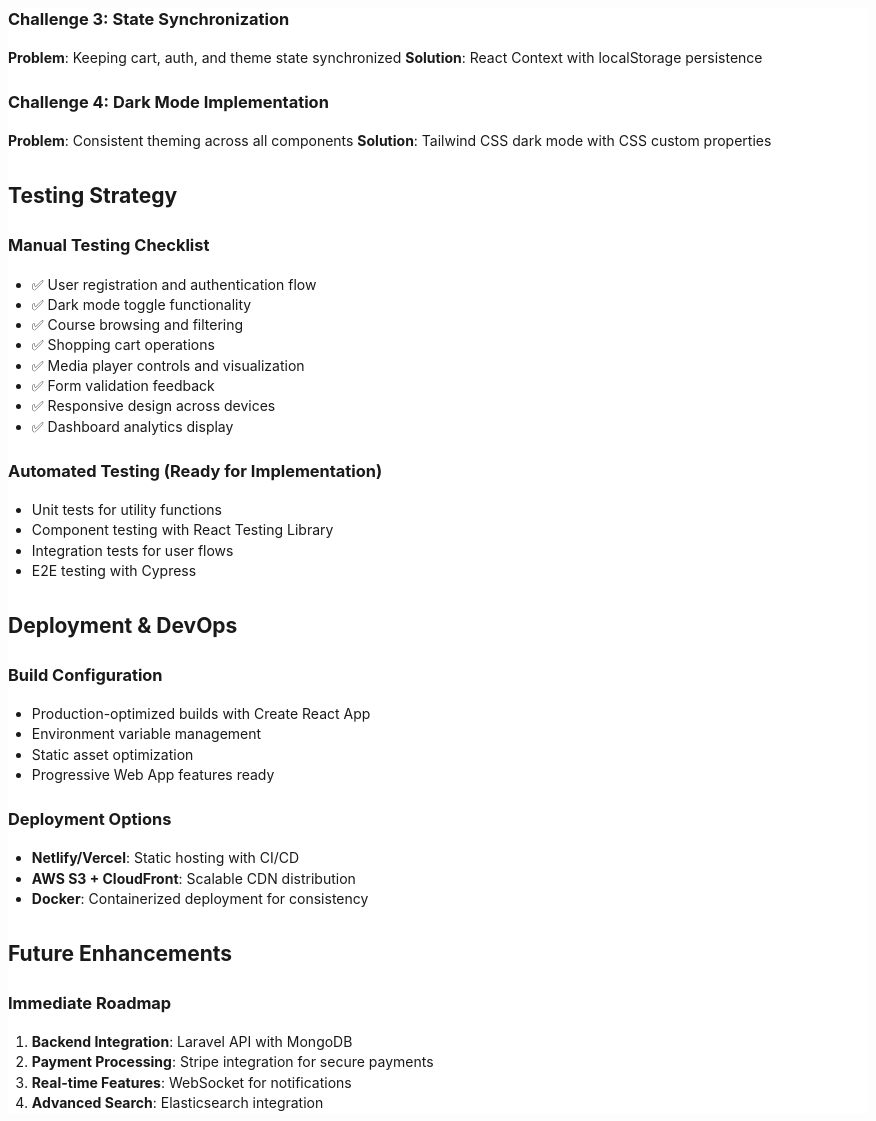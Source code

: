 ### Challenge 3: State Synchronization
**Problem**: Keeping cart, auth, and theme state synchronized
**Solution**: React Context with localStorage persistence

### Challenge 4: Dark Mode Implementation
**Problem**: Consistent theming across all components
**Solution**: Tailwind CSS dark mode with CSS custom properties

## Testing Strategy

### Manual Testing Checklist
- ✅ User registration and authentication flow
- ✅ Dark mode toggle functionality
- ✅ Course browsing and filtering
- ✅ Shopping cart operations
- ✅ Media player controls and visualization
- ✅ Form validation feedback
- ✅ Responsive design across devices
- ✅ Dashboard analytics display

### Automated Testing (Ready for Implementation)
- Unit tests for utility functions
- Component testing with React Testing Library
- Integration tests for user flows
- E2E testing with Cypress

## Deployment & DevOps

### Build Configuration
- Production-optimized builds with Create React App
- Environment variable management
- Static asset optimization
- Progressive Web App features ready

### Deployment Options
- **Netlify/Vercel**: Static hosting with CI/CD
- **AWS S3 + CloudFront**: Scalable CDN distribution
- **Docker**: Containerized deployment for consistency

## Future Enhancements

### Immediate Roadmap
1. **Backend Integration**: Laravel API with MongoDB
2. **Payment Processing**: Stripe integration for secure payments
3. **Real-time Features**: WebSocket for notifications
4. **Advanced Search**: Elasticsearch integration
